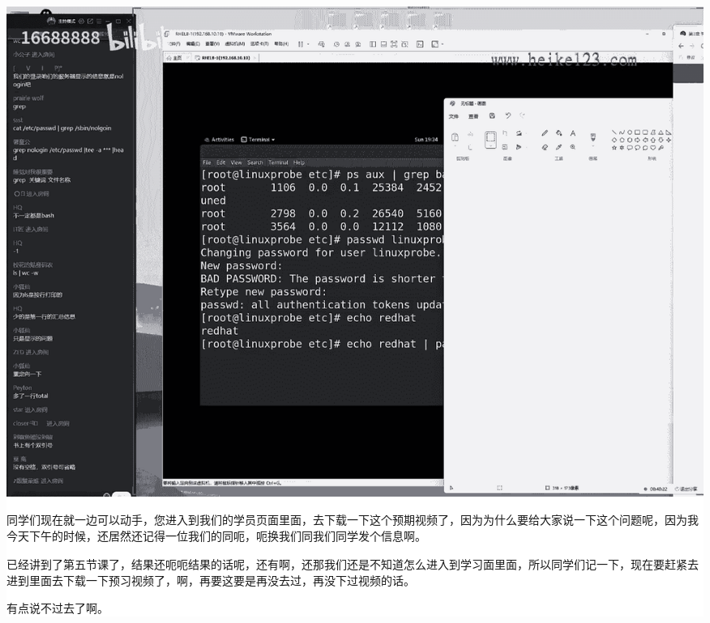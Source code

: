 ![](img/58a3b0e928051b5e51038fbd664d8b19_37.png)

同学们现在就一边可以动手，您进入到我们的学员页面里面，去下载一下这个预期视频了，因为为什么要给大家说一下这个问题呢，因为我今天下午的时候，还居然还记得一位我们的同呃，呃换我们同我们同学发个信息啊。

已经讲到了第五节课了，结果还呃呃结果的话呢，还有啊，还那我们还是不知道怎么进入到学习面里面，所以同学们记一下，现在要赶紧去进到里面去下载一下预习视频了，啊，再要这要是再没去过，再没下过视频的话。

有点说不过去了啊。
